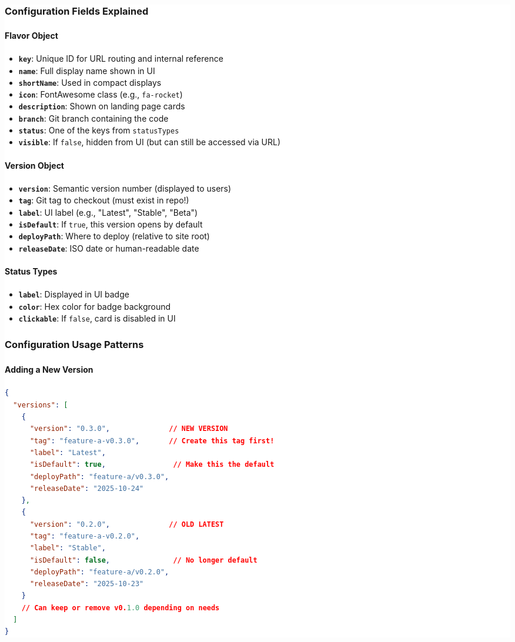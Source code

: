### Configuration Fields Explained

#### Flavor Object
- **`key`**: Unique ID for URL routing and internal reference
- **`name`**: Full display name shown in UI
- **`shortName`**: Used in compact displays
- **`icon`**: FontAwesome class (e.g., `fa-rocket`)
- **`description`**: Shown on landing page cards
- **`branch`**: Git branch containing the code
- **`status`**: One of the keys from `statusTypes`
- **`visible`**: If `false`, hidden from UI (but can still be accessed via URL)

#### Version Object
- **`version`**: Semantic version number (displayed to users)
- **`tag`**: Git tag to checkout (must exist in repo!)
- **`label`**: UI label (e.g., "Latest", "Stable", "Beta")
- **`isDefault`**: If `true`, this version opens by default
- **`deployPath`**: Where to deploy (relative to site root)
- **`releaseDate`**: ISO date or human-readable date

#### Status Types
- **`label`**: Displayed in UI badge
- **`color`**: Hex color for badge background
- **`clickable`**: If `false`, card is disabled in UI

### Configuration Usage Patterns

#### Adding a New Version
```json
{
  "versions": [
    {
      "version": "0.3.0",              // NEW VERSION
      "tag": "feature-a-v0.3.0",       // Create this tag first!
      "label": "Latest",
      "isDefault": true,                // Make this the default
      "deployPath": "feature-a/v0.3.0",
      "releaseDate": "2025-10-24"
    },
    {
      "version": "0.2.0",              // OLD LATEST
      "tag": "feature-a-v0.2.0",
      "label": "Stable",
      "isDefault": false,               // No longer default
      "deployPath": "feature-a/v0.2.0",
      "releaseDate": "2025-10-23"
    }
    // Can keep or remove v0.1.0 depending on needs
  ]
}
```
